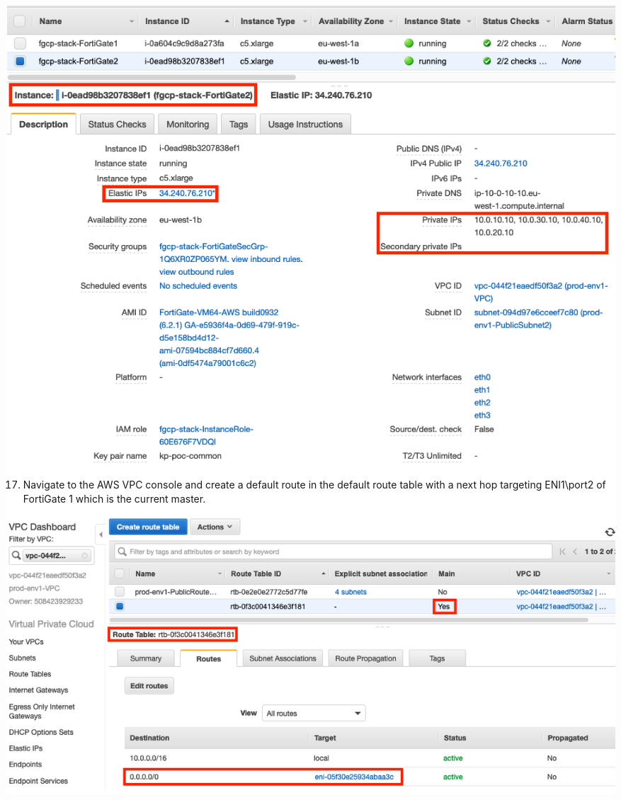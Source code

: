 ![Example Diagram](./content/deploy17.png)

17.  Navigate to the AWS VPC console and create a default route in the default route table with a next hop targeting ENI1\port2 of FortiGate 1 which is the current master.

![Example Diagram](./content/deploy18.png)
